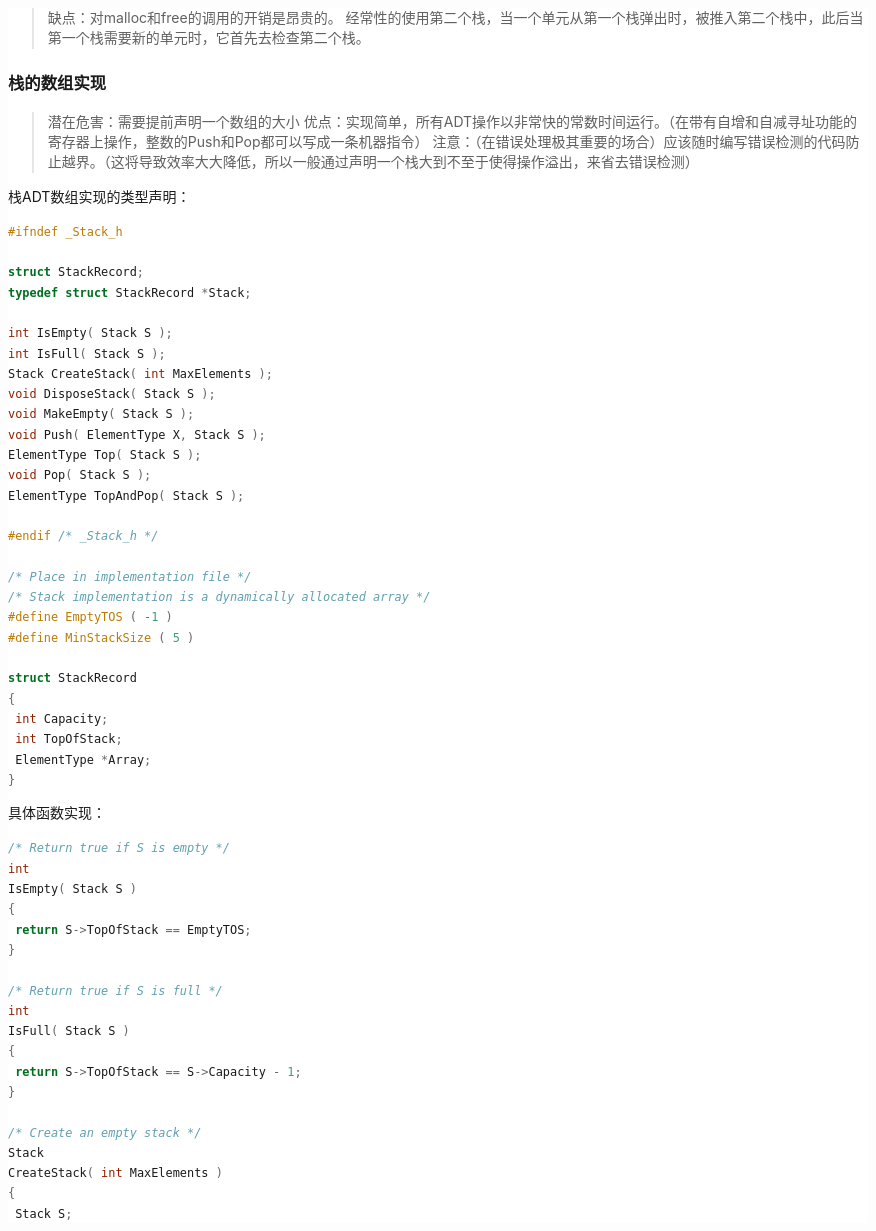 ```c
```

> 缺点：对malloc和free的调用的开销是昂贵的。
> 经常性的使用第二个栈，当一个单元从第一个栈弹出时，被推入第二个栈中，此后当第一个栈需要新的单元时，它首先去检查第二个栈。

### 栈的数组实现

> 潜在危害：需要提前声明一个数组的大小
> 优点：实现简单，所有ADT操作以非常快的常数时间运行。（在带有自增和自减寻址功能的寄存器上操作，整数的Push和Pop都可以写成一条机器指令）
> 注意：（在错误处理极其重要的场合）应该随时编写错误检测的代码防止越界。（这将导致效率大大降低，所以一般通过声明一个栈大到不至于使得操作溢出，来省去错误检测）

栈ADT数组实现的类型声明：

```c
#ifndef _Stack_h

struct StackRecord;
typedef struct StackRecord *Stack;

int IsEmpty( Stack S );
int IsFull( Stack S );
Stack CreateStack( int MaxElements );
void DisposeStack( Stack S );
void MakeEmpty( Stack S );
void Push( ElementType X, Stack S );
ElementType Top( Stack S );
void Pop( Stack S );
ElementType TopAndPop( Stack S );

#endif /* _Stack_h */

/* Place in implementation file */
/* Stack implementation is a dynamically allocated array */
#define EmptyTOS ( -1 )
#define MinStackSize ( 5 )

struct StackRecord
{
 int Capacity;
 int TopOfStack;
 ElementType *Array;
}
```

具体函数实现：

```c
/* Return true if S is empty */
int
IsEmpty( Stack S )
{
 return S->TopOfStack == EmptyTOS;
}

/* Return true if S is full */
int
IsFull( Stack S )
{
 return S->TopOfStack == S->Capacity - 1;
}

/* Create an empty stack */
Stack
CreateStack( int MaxElements )
{
 Stack S;
```